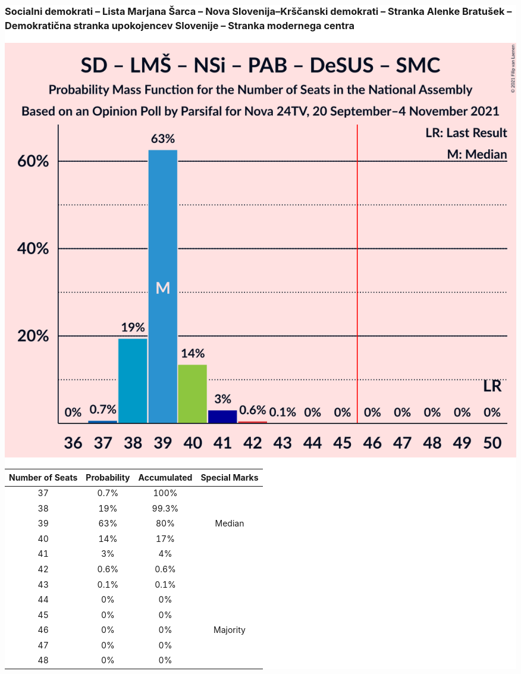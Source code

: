 ### Socialni demokrati – Lista Marjana Šarca – Nova Slovenija–Krščanski demokrati – Stranka Alenke Bratušek – Demokratična stranka upokojencev Slovenije – Stranka modernega centra

![Graph with seats probability mass function not yet produced](2021-11-04-Parsifal-coalitions-seats-pmf-sd–lmš–nsi–pab–desus–smc.png "Seats Probability Mass Function")

| Number of Seats | Probability | Accumulated | Special Marks |
|:---------------:|:-----------:|:-----------:|:-------------:|
| 37 | 0.7% | 100% |  |
| 38 | 19% | 99.3% |  |
| 39 | 63% | 80% | Median |
| 40 | 14% | 17% |  |
| 41 | 3% | 4% |  |
| 42 | 0.6% | 0.6% |  |
| 43 | 0.1% | 0.1% |  |
| 44 | 0% | 0% |  |
| 45 | 0% | 0% |  |
| 46 | 0% | 0% | Majority |
| 47 | 0% | 0% |  |
| 48 | 0% | 0% |  |
